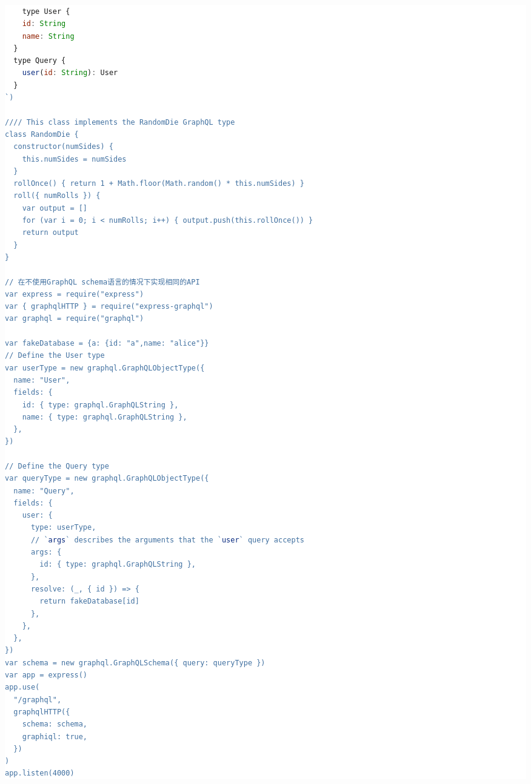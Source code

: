 ```js
	type User {
    id: String
    name: String
  }
  type Query {
    user(id: String): User
  }
`)

//// This class implements the RandomDie GraphQL type
class RandomDie {
  constructor(numSides) {
    this.numSides = numSides
  }
  rollOnce() { return 1 + Math.floor(Math.random() * this.numSides) }
  roll({ numRolls }) {
    var output = []
    for (var i = 0; i < numRolls; i++) { output.push(this.rollOnce()) }
    return output
  }
}

// 在不使用GraphQL schema语言的情况下实现相同的API
var express = require("express")
var { graphqlHTTP } = require("express-graphql")
var graphql = require("graphql")

var fakeDatabase = {a: {id: "a",name: "alice"}}
// Define the User type
var userType = new graphql.GraphQLObjectType({
  name: "User",
  fields: {
    id: { type: graphql.GraphQLString },
    name: { type: graphql.GraphQLString },
  },
})

// Define the Query type
var queryType = new graphql.GraphQLObjectType({
  name: "Query",
  fields: {
    user: {
      type: userType,
      // `args` describes the arguments that the `user` query accepts
      args: {
        id: { type: graphql.GraphQLString },
      },
      resolve: (_, { id }) => {
        return fakeDatabase[id]
      },
    },
  },
})
var schema = new graphql.GraphQLSchema({ query: queryType })
var app = express()
app.use(
  "/graphql",
  graphqlHTTP({
    schema: schema,
    graphiql: true,
  })
)
app.listen(4000)
```